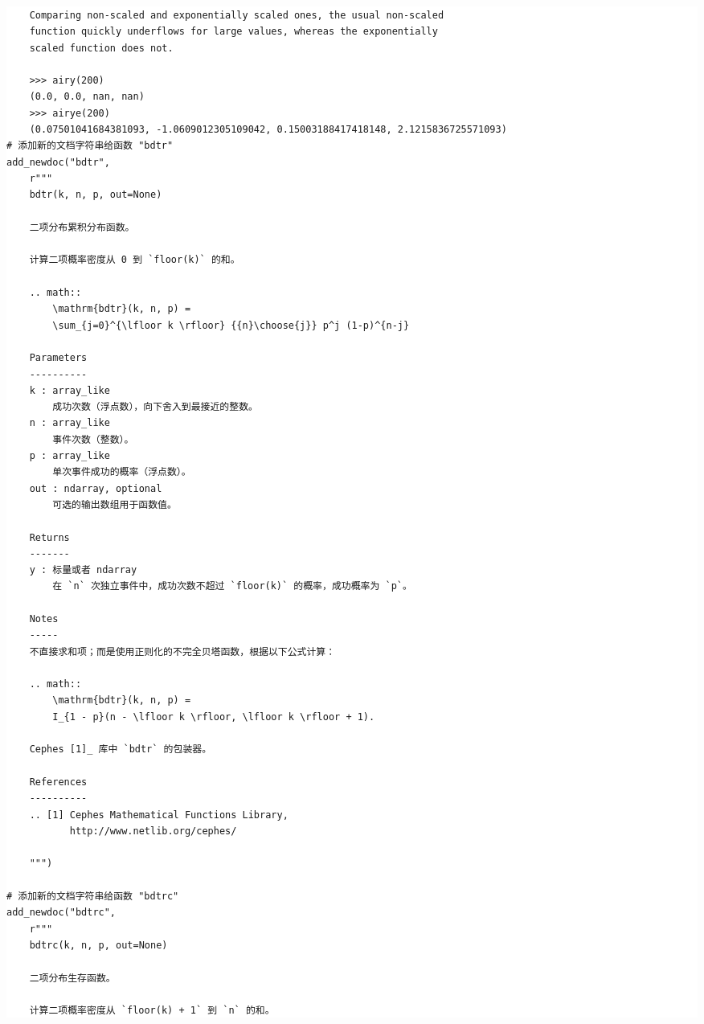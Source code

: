```
    Comparing non-scaled and exponentially scaled ones, the usual non-scaled
    function quickly underflows for large values, whereas the exponentially
    scaled function does not.

    >>> airy(200)
    (0.0, 0.0, nan, nan)
    >>> airye(200)
    (0.07501041684381093, -1.0609012305109042, 0.15003188417418148, 2.1215836725571093)
# 添加新的文档字符串给函数 "bdtr"
add_newdoc("bdtr",
    r"""
    bdtr(k, n, p, out=None)

    二项分布累积分布函数。

    计算二项概率密度从 0 到 `floor(k)` 的和。

    .. math::
        \mathrm{bdtr}(k, n, p) =
        \sum_{j=0}^{\lfloor k \rfloor} {{n}\choose{j}} p^j (1-p)^{n-j}

    Parameters
    ----------
    k : array_like
        成功次数（浮点数），向下舍入到最接近的整数。
    n : array_like
        事件次数（整数）。
    p : array_like
        单次事件成功的概率（浮点数）。
    out : ndarray, optional
        可选的输出数组用于函数值。

    Returns
    -------
    y : 标量或者 ndarray
        在 `n` 次独立事件中，成功次数不超过 `floor(k)` 的概率，成功概率为 `p`。

    Notes
    -----
    不直接求和项；而是使用正则化的不完全贝塔函数，根据以下公式计算：

    .. math::
        \mathrm{bdtr}(k, n, p) =
        I_{1 - p}(n - \lfloor k \rfloor, \lfloor k \rfloor + 1).

    Cephes [1]_ 库中 `bdtr` 的包装器。

    References
    ----------
    .. [1] Cephes Mathematical Functions Library,
           http://www.netlib.org/cephes/

    """)

# 添加新的文档字符串给函数 "bdtrc"
add_newdoc("bdtrc",
    r"""
    bdtrc(k, n, p, out=None)

    二项分布生存函数。

    计算二项概率密度从 `floor(k) + 1` 到 `n` 的和。

```